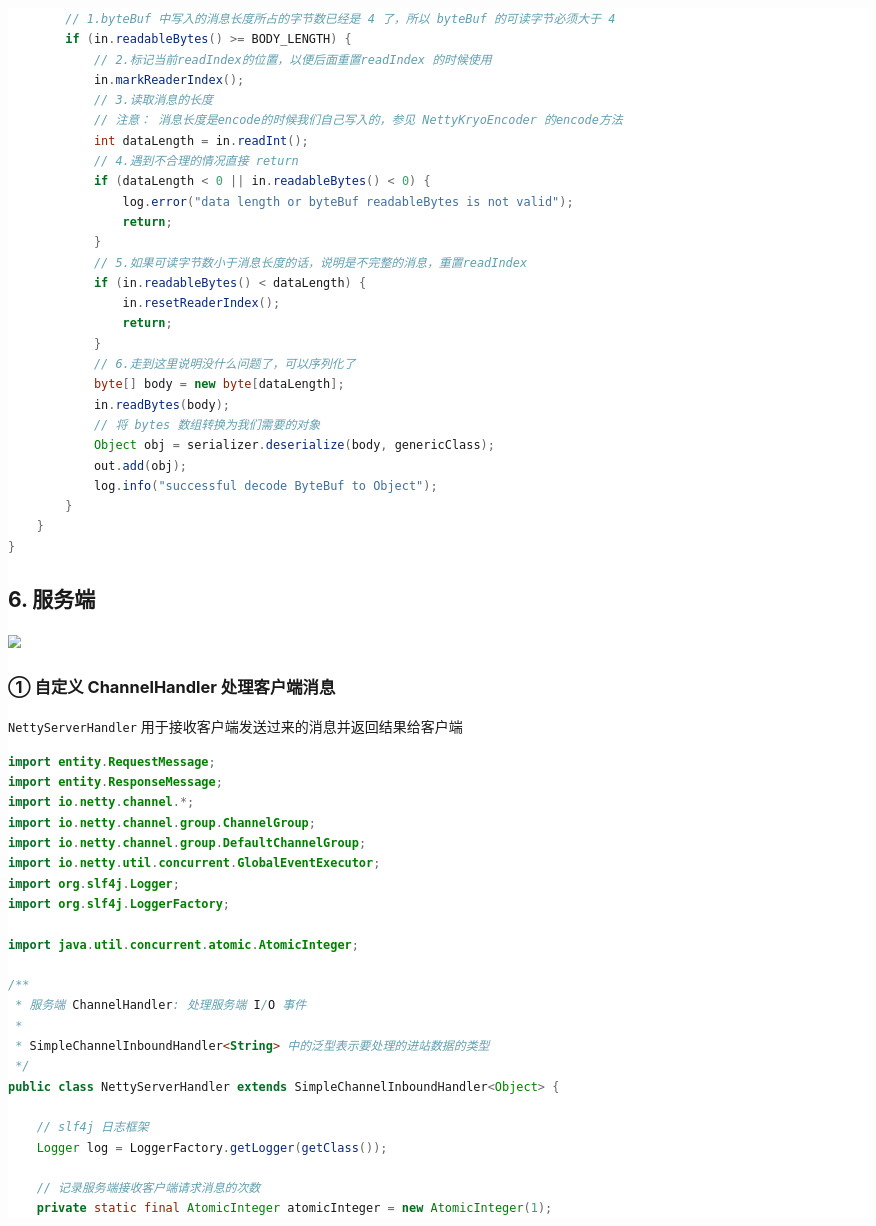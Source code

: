 ```java
        // 1.byteBuf 中写入的消息长度所占的字节数已经是 4 了，所以 byteBuf 的可读字节必须大于 4
        if (in.readableBytes() >= BODY_LENGTH) {
            // 2.标记当前readIndex的位置，以便后面重置readIndex 的时候使用
            in.markReaderIndex();
            // 3.读取消息的长度
            // 注意： 消息长度是encode的时候我们自己写入的，参见 NettyKryoEncoder 的encode方法
            int dataLength = in.readInt();
            // 4.遇到不合理的情况直接 return
            if (dataLength < 0 || in.readableBytes() < 0) {
                log.error("data length or byteBuf readableBytes is not valid");
                return;
            }
            // 5.如果可读字节数小于消息长度的话，说明是不完整的消息，重置readIndex
            if (in.readableBytes() < dataLength) {
                in.resetReaderIndex();
                return;
            }
            // 6.走到这里说明没什么问题了，可以序列化了
            byte[] body = new byte[dataLength];
            in.readBytes(body);
            // 将 bytes 数组转换为我们需要的对象
            Object obj = serializer.deserialize(body, genericClass);
            out.add(obj);
            log.info("successful decode ByteBuf to Object");
        }
    }
}

```

## 6. 服务端

<img src="https://gitee.com/veal98/images/raw/master/img/20201216202216.png" style="zoom:80%;" />

### ① 自定义 ChannelHandler 处理客户端消息

`NettyServerHandler` 用于接收客户端发送过来的消息并返回结果给客户端

```java
import entity.RequestMessage;
import entity.ResponseMessage;
import io.netty.channel.*;
import io.netty.channel.group.ChannelGroup;
import io.netty.channel.group.DefaultChannelGroup;
import io.netty.util.concurrent.GlobalEventExecutor;
import org.slf4j.Logger;
import org.slf4j.LoggerFactory;

import java.util.concurrent.atomic.AtomicInteger;

/**
 * 服务端 ChannelHandler: 处理服务端 I/O 事件
 *
 * SimpleChannelInboundHandler<String> 中的泛型表示要处理的进站数据的类型
 */
public class NettyServerHandler extends SimpleChannelInboundHandler<Object> {

    // slf4j 日志框架
    Logger log = LoggerFactory.getLogger(getClass());

    // 记录服务端接收客户端请求消息的次数
    private static final AtomicInteger atomicInteger = new AtomicInteger(1);

```